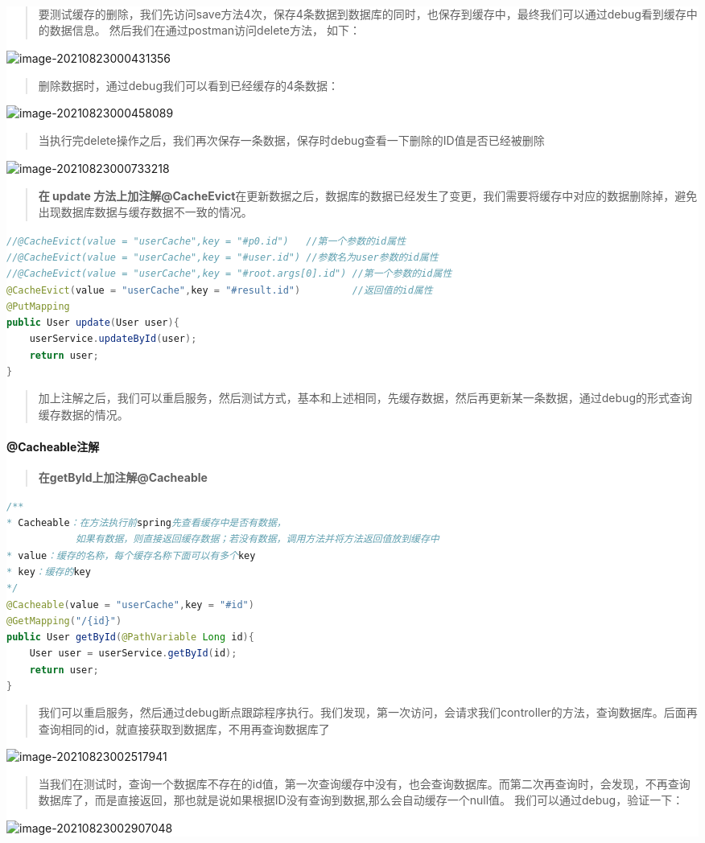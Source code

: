 > 要测试缓存的删除，我们先访问save方法4次，保存4条数据到数据库的同时，也保存到缓存中，最终我们可以通过debug看到缓存中的数据信息。 然后我们在通过postman访问delete方法， 如下： 

![image-20210823000431356](https://edu-8673.oss-cn-beijing.aliyuncs.com/img2022.12.30/202210292109773.png) 

> 删除数据时，通过debug我们可以看到已经缓存的4条数据：

![image-20210823000458089](https://edu-8673.oss-cn-beijing.aliyuncs.com/img2022.12.30/202210292109785.png) 

> 当执行完delete操作之后，我们再次保存一条数据，保存时debug查看一下删除的ID值是否已经被删除

![image-20210823000733218](https://edu-8673.oss-cn-beijing.aliyuncs.com/img2022.12.30/202210292109100.png) 

> **在 update 方法上加注解@CacheEvict**在更新数据之后，数据库的数据已经发生了变更，我们需要将缓存中对应的数据删除掉，避免出现数据库数据与缓存数据不一致的情况。

``` java
//@CacheEvict(value = "userCache",key = "#p0.id")   //第一个参数的id属性
//@CacheEvict(value = "userCache",key = "#user.id") //参数名为user参数的id属性
//@CacheEvict(value = "userCache",key = "#root.args[0].id") //第一个参数的id属性
@CacheEvict(value = "userCache",key = "#result.id")         //返回值的id属性
@PutMapping
public User update(User user){
    userService.updateById(user);
    return user;
}
```

> 加上注解之后，我们可以重启服务，然后测试方式，基本和上述相同，先缓存数据，然后再更新某一条数据，通过debug的形式查询缓存数据的情况。

#### @Cacheable注解

> **在getById上加注解@Cacheable**

```java
/**
* Cacheable：在方法执行前spring先查看缓存中是否有数据，
            如果有数据，则直接返回缓存数据；若没有数据，调用方法并将方法返回值放到缓存中
* value：缓存的名称，每个缓存名称下面可以有多个key
* key：缓存的key
*/
@Cacheable(value = "userCache",key = "#id")
@GetMapping("/{id}")
public User getById(@PathVariable Long id){
    User user = userService.getById(id);
    return user;
}
```

> 我们可以重启服务，然后通过debug断点跟踪程序执行。我们发现，第一次访问，会请求我们controller的方法，查询数据库。后面再查询相同的id，就直接获取到数据库，不用再查询数据库了

![image-20210823002517941](https://edu-8673.oss-cn-beijing.aliyuncs.com/img2022.12.30/202210292109111.png) 

> 当我们在测试时，查询一个数据库不存在的id值，第一次查询缓存中没有，也会查询数据库。而第二次再查询时，会发现，不再查询数据库了，而是直接返回，那也就是说如果根据ID没有查询到数据,那么会自动缓存一个null值。 我们可以通过debug，验证一下： 

![image-20210823002907048](https://edu-8673.oss-cn-beijing.aliyuncs.com/img2022.12.30/202210292109129.png) 
